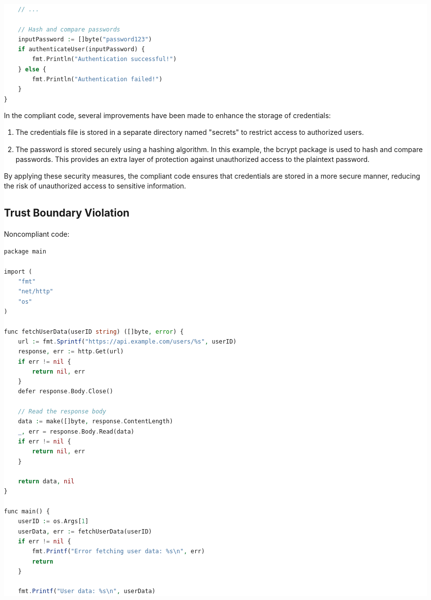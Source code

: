 ```php
	// ...

	// Hash and compare passwords
	inputPassword := []byte("password123")
	if authenticateUser(inputPassword) {
		fmt.Println("Authentication successful!")
	} else {
		fmt.Println("Authentication failed!")
	}
}
```

In the compliant code, several improvements have been made to enhance the storage of credentials:

1. The credentials file is stored in a separate directory named "secrets" to restrict access to authorized users.

2. The password is stored securely using a hashing algorithm. In this example, the bcrypt package is used to hash and compare passwords. This provides an extra layer of protection against unauthorized access to the plaintext password.

By applying these security measures, the compliant code ensures that credentials are stored in a more secure manner, reducing the risk of unauthorized access to sensitive information.


## Trust Boundary Violation

<span class="d-inline-block p-2 mr-1 v-align-middle bg-red-000"></span>Noncompliant code:


```php
package main

import (
	"fmt"
	"net/http"
	"os"
)

func fetchUserData(userID string) ([]byte, error) {
	url := fmt.Sprintf("https://api.example.com/users/%s", userID)
	response, err := http.Get(url)
	if err != nil {
		return nil, err
	}
	defer response.Body.Close()

	// Read the response body
	data := make([]byte, response.ContentLength)
	_, err = response.Body.Read(data)
	if err != nil {
		return nil, err
	}

	return data, nil
}

func main() {
	userID := os.Args[1]
	userData, err := fetchUserData(userID)
	if err != nil {
		fmt.Printf("Error fetching user data: %s\n", err)
		return
	}

	fmt.Printf("User data: %s\n", userData)
```